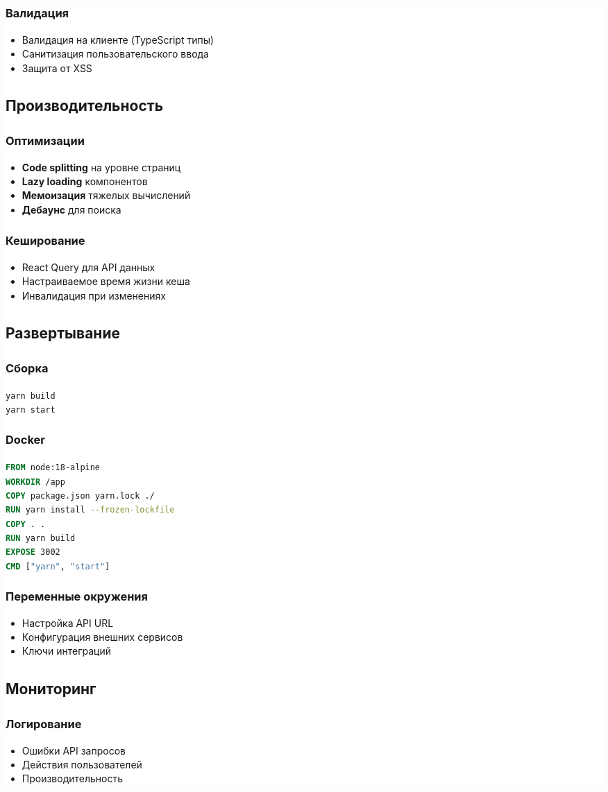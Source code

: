 ### Валидация
- Валидация на клиенте (TypeScript типы)
- Санитизация пользовательского ввода
- Защита от XSS

## Производительность

### Оптимизации
- **Code splitting** на уровне страниц
- **Lazy loading** компонентов
- **Мемоизация** тяжелых вычислений
- **Дебаунс** для поиска

### Кеширование
- React Query для API данных
- Настраиваемое время жизни кеша
- Инвалидация при изменениях

## Развертывание

### Сборка
```bash
yarn build
yarn start
```

### Docker
```dockerfile
FROM node:18-alpine
WORKDIR /app
COPY package.json yarn.lock ./
RUN yarn install --frozen-lockfile
COPY . .
RUN yarn build
EXPOSE 3002
CMD ["yarn", "start"]
```

### Переменные окружения
- Настройка API URL
- Конфигурация внешних сервисов
- Ключи интеграций

## Мониторинг

### Логирование
- Ошибки API запросов
- Действия пользователей
- Производительность
